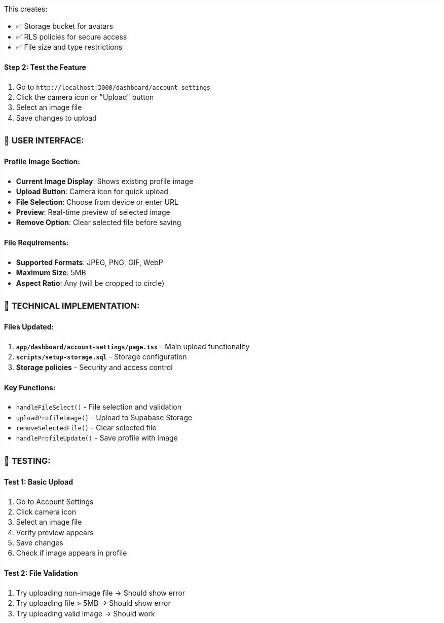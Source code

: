 This creates:
- ✅ Storage bucket for avatars
- ✅ RLS policies for secure access
- ✅ File size and type restrictions

#### **Step 2: Test the Feature**
1. Go to `http://localhost:3000/dashboard/account-settings`
2. Click the camera icon or "Upload" button
3. Select an image file
4. Save changes to upload

### 🎯 **USER INTERFACE:**

#### **Profile Image Section:**
- **Current Image Display**: Shows existing profile image
- **Upload Button**: Camera icon for quick upload
- **File Selection**: Choose from device or enter URL
- **Preview**: Real-time preview of selected image
- **Remove Option**: Clear selected file before saving

#### **File Requirements:**
- **Supported Formats**: JPEG, PNG, GIF, WebP
- **Maximum Size**: 5MB
- **Aspect Ratio**: Any (will be cropped to circle)

### 🔧 **TECHNICAL IMPLEMENTATION:**

#### **Files Updated:**
1. **`app/dashboard/account-settings/page.tsx`** - Main upload functionality
2. **`scripts/setup-storage.sql`** - Storage configuration
3. **Storage policies** - Security and access control

#### **Key Functions:**
- `handleFileSelect()` - File selection and validation
- `uploadProfileImage()` - Upload to Supabase Storage
- `removeSelectedFile()` - Clear selected file
- `handleProfileUpdate()` - Save profile with image

### 🧪 **TESTING:**

#### **Test 1: Basic Upload**
1. Go to Account Settings
2. Click camera icon
3. Select an image file
4. Verify preview appears
5. Save changes
6. Check if image appears in profile

#### **Test 2: File Validation**
1. Try uploading non-image file → Should show error
2. Try uploading file > 5MB → Should show error
3. Try uploading valid image → Should work
